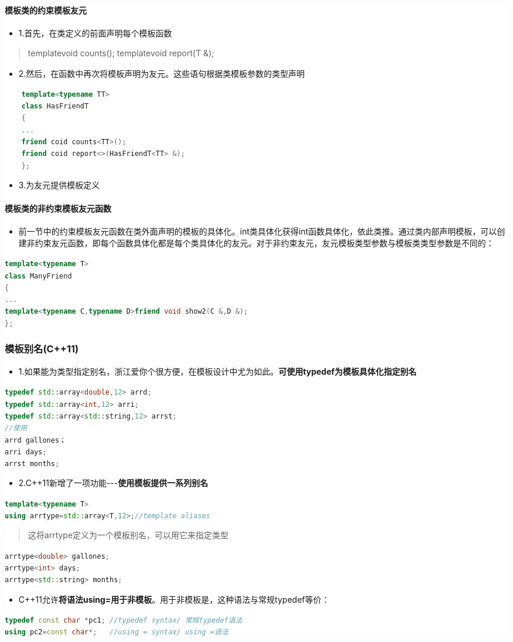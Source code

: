 #### 模板类的约束模板友元
* 1.首先，在类定义的前面声明每个模板函数
> template<typename T>void counts();
> template<typename T>void report(T &);
* 2.然后，在函数中再次将模板声明为友元。这些语句根据类模板参数的类型声明
```C++
    template<typename TT>
    class HasFriendT
    {
    ...
    friend coid counts<TT>();
    friend coid report<>(HasFriendT<TT> &);
    };
```
* 3.为友元提供模板定义
    
#### 模板类的非约束模板友元函数
* 前一节中的约束模板友元函数在类外面声明的模板的具体化。int类具体化获得int函数具体化，依此类推。通过类内部声明模板，可以创建非约束友元函数，即每个函数具体化都是每个类具体化的友元。对于非约束友元，友元模板类型参数与模板类类型参数是不同的：
```C++
template<typename T>
class ManyFriend
{
...
template<typename C,typename D>friend void show2(C &,D &);
};
```
### 模板别名(C++11)
* 1.如果能为类型指定别名，浙江爱你个很方便，在模板设计中尤为如此。**可使用typedef为模板具体化指定别名**
```C++
typedef std::array<double,12> arrd;
typedef std::array<int,12> arri;
typedef std::array<std::string,12> arrst;
//使用
arrd gallones；
arri days;
arrst months;
```
* 2.C++11新增了一项功能---**使用模板提供一系列别名**
```C++
template<typename T>
using arrtype=std::array<T,12>;//template aliases
```
> 这将arrtype定义为一个模板别名，可以用它来指定类型
```C++
arrtype<double> gallones;
arrtype<int> days;
arrtype<std::string> months;
```
* C++11允许**将语法using=用于非模板**。用于非模板是，这种语法与常规typedef等价：
```C++
typedef const char *pc1; //typedef syntax/ 常规typedef语法
using pc2=const char*;   //using = syntax/ using =语法
```
